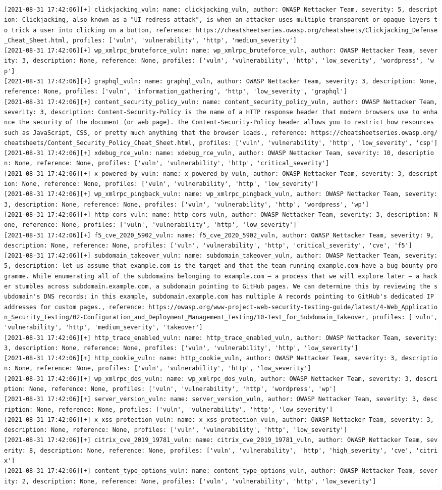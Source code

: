 ```
[2021-08-31 17:42:06][+] clickjacking_vuln: name: clickjacking_vuln, author: OWASP Nettacker Team, severity: 5, description: Clickjacking, also known as a "UI redress attack", is when an attacker uses multiple transparent or opaque layers to trick a user into clicking on a button, reference: https://cheatsheetseries.owasp.org/cheatsheets/Clickjacking_Defense_Cheat_Sheet.html, profiles: ['vuln', 'vulnerability', 'http', 'medium_severity']
[2021-08-31 17:42:06][+] wp_xmlrpc_bruteforce_vuln: name: wp_xmlrpc_bruteforce_vuln, author: OWASP Nettacker Team, severity: 3, description: None, reference: None, profiles: ['vuln', 'vulnerability', 'http', 'low_severity', 'wordpress', 'wp']
[2021-08-31 17:42:06][+] graphql_vuln: name: graphql_vuln, author: OWASP Nettacker Team, severity: 3, description: None, reference: None, profiles: ['vuln', 'information_gathering', 'http', 'low_severity', 'graphql']
[2021-08-31 17:42:06][+] content_security_policy_vuln: name: content_security_policy_vuln, author: OWASP Nettacker Team, severity: 3, description: Content-Security-Policy is the name of a HTTP response header that modern browsers use to enhance the security of the document (or web page). The Content-Security-Policy header allows you to restrict how resources such as JavaScript, CSS, or pretty much anything that the browser loads., reference: https://cheatsheetseries.owasp.org/cheatsheets/Content_Security_Policy_Cheat_Sheet.html, profiles: ['vuln', 'vulnerability', 'http', 'low_severity', 'csp']
[2021-08-31 17:42:06][+] xdebug_rce_vuln: name: xdebug_rce_vuln, author: OWASP Nettacker Team, severity: 10, description: None, reference: None, profiles: ['vuln', 'vulnerability', 'http', 'critical_severity']
[2021-08-31 17:42:06][+] x_powered_by_vuln: name: x_powered_by_vuln, author: OWASP Nettacker Team, severity: 3, description: None, reference: None, profiles: ['vuln', 'vulnerability', 'http', 'low_severity']
[2021-08-31 17:42:06][+] wp_xmlrpc_pingback_vuln: name: wp_xmlrpc_pingback_vuln, author: OWASP Nettacker Team, severity: 3, description: None, reference: None, profiles: ['vuln', 'vulnerability', 'http', 'wordpress', 'wp']
[2021-08-31 17:42:06][+] http_cors_vuln: name: http_cors_vuln, author: OWASP Nettacker Team, severity: 3, description: None, reference: None, profiles: ['vuln', 'vulnerability', 'http', 'low_severity']
[2021-08-31 17:42:06][+] f5_cve_2020_5902_vuln: name: f5_cve_2020_5902_vuln, author: OWASP Nettacker Team, severity: 9, description: None, reference: None, profiles: ['vuln', 'vulnerability', 'http', 'critical_severity', 'cve', 'f5']
[2021-08-31 17:42:06][+] subdomain_takeover_vuln: name: subdomain_takeover_vuln, author: OWASP Nettacker Team, severity: 5, description: let us assume that example.com is the target and that the team running example.com have a bug bounty programme. While enumerating all of the subdomains belonging to example.com — a process that we will explore later — a hacker stumbles across subdomain.example.com, a subdomain pointing to GitHub pages. We can determine this by reviewing the subdomain's DNS records; in this example, subdomain.example.com has multiple A records pointing to GitHub's dedicated IP addresses for custom pages., reference: https://owasp.org/www-project-web-security-testing-guide/latest/4-Web_Application_Security_Testing/02-Configuration_and_Deployment_Management_Testing/10-Test_for_Subdomain_Takeover, profiles: ['vuln', 'vulnerability', 'http', 'medium_severity', 'takeover']
[2021-08-31 17:42:06][+] http_trace_enabled_vuln: name: http_trace_enabled_vuln, author: OWASP Nettacker Team, severity: 3, description: None, reference: None, profiles: ['vuln', 'vulnerability', 'http', 'low_severity']
[2021-08-31 17:42:06][+] http_cookie_vuln: name: http_cookie_vuln, author: OWASP Nettacker Team, severity: 3, description: None, reference: None, profiles: ['vuln', 'vulnerability', 'http', 'low_severity']
[2021-08-31 17:42:06][+] wp_xmlrpc_dos_vuln: name: wp_xmlrpc_dos_vuln, author: OWASP Nettacker Team, severity: 3, description: None, reference: None, profiles: ['vuln', 'vulnerability', 'http', 'wordpress', 'wp']
[2021-08-31 17:42:06][+] server_version_vuln: name: server_version_vuln, author: OWASP Nettacker Team, severity: 3, description: None, reference: None, profiles: ['vuln', 'vulnerability', 'http', 'low_severity']
[2021-08-31 17:42:06][+] x_xss_protection_vuln: name: x_xss_protection_vuln, author: OWASP Nettacker Team, severity: 3, description: None, reference: None, profiles: ['vuln', 'vulnerability', 'http', 'low_severity']
[2021-08-31 17:42:06][+] citrix_cve_2019_19781_vuln: name: citrix_cve_2019_19781_vuln, author: OWASP Nettacker Team, severity: 8, description: None, reference: None, profiles: ['vuln', 'vulnerability', 'http', 'high_severity', 'cve', 'citrix']
[2021-08-31 17:42:06][+] content_type_options_vuln: name: content_type_options_vuln, author: OWASP Nettacker Team, severity: 2, description: None, reference: None, profiles: ['vuln', 'vulnerability', 'http', 'low_severity']
```